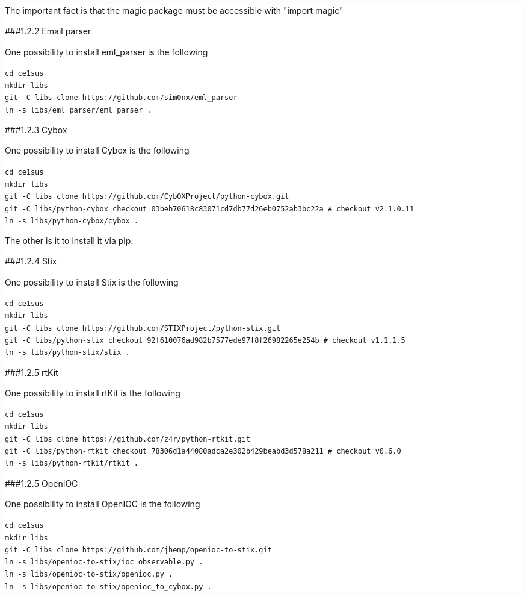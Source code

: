 The important fact is that the magic package must be accessible with "import magic"

###1.2.2 Email parser

One possibility to install eml_parser is the following

``` shell
cd ce1sus
mkdir libs
git -C libs clone https://github.com/sim0nx/eml_parser
ln -s libs/eml_parser/eml_parser .
```

###1.2.3 Cybox

One possibility to install Cybox is the following

``` shell
cd ce1sus
mkdir libs
git -C libs clone https://github.com/CybOXProject/python-cybox.git
git -C libs/python-cybox checkout 03beb70618c83071cd7db77d26eb0752ab3bc22a # checkout v2.1.0.11
ln -s libs/python-cybox/cybox .
```

The other is it to install it via pip.

###1.2.4 Stix

One possibility to install Stix is the following

``` shell
cd ce1sus
mkdir libs
git -C libs clone https://github.com/STIXProject/python-stix.git
git -C libs/python-stix checkout 92f610076ad982b7577ede97f8f26982265e254b # checkout v1.1.1.5
ln -s libs/python-stix/stix .
```

###1.2.5 rtKit

One possibility to install rtKit is the following

``` shell
cd ce1sus
mkdir libs
git -C libs clone https://github.com/z4r/python-rtkit.git
git -C libs/python-rtkit checkout 78306d1a44080adca2e302b429beabd3d578a211 # checkout v0.6.0
ln -s libs/python-rtkit/rtkit .
```

###1.2.5 OpenIOC

One possibility to install OpenIOC is the following

``` shell
cd ce1sus
mkdir libs
git -C libs clone https://github.com/jhemp/openioc-to-stix.git
ln -s libs/openioc-to-stix/ioc_observable.py .
ln -s libs/openioc-to-stix/openioc.py .
ln -s libs/openioc-to-stix/openioc_to_cybox.py .
```

